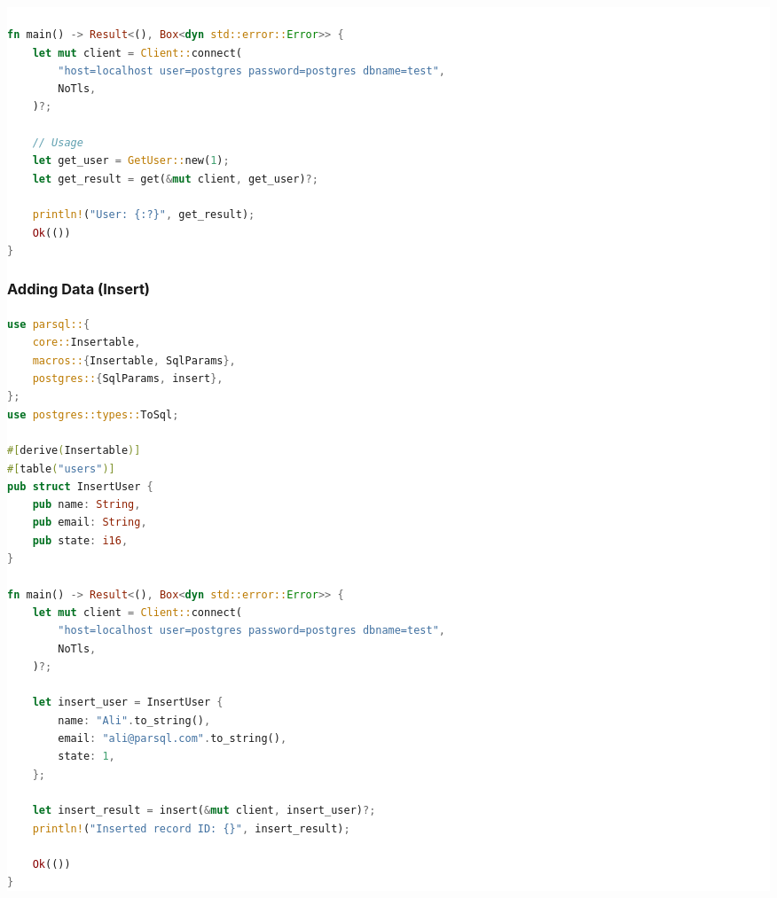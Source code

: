 ```rust

fn main() -> Result<(), Box<dyn std::error::Error>> {
    let mut client = Client::connect(
        "host=localhost user=postgres password=postgres dbname=test",
        NoTls,
    )?;
    
    // Usage
    let get_user = GetUser::new(1);
    let get_result = get(&mut client, get_user)?;
    
    println!("User: {:?}", get_result);
    Ok(())
}
```

### Adding Data (Insert)

```rust
use parsql::{
    core::Insertable,
    macros::{Insertable, SqlParams},
    postgres::{SqlParams, insert},
};
use postgres::types::ToSql;

#[derive(Insertable)]
#[table("users")]
pub struct InsertUser {
    pub name: String,
    pub email: String,
    pub state: i16,
}

fn main() -> Result<(), Box<dyn std::error::Error>> {
    let mut client = Client::connect(
        "host=localhost user=postgres password=postgres dbname=test",
        NoTls,
    )?;
    
    let insert_user = InsertUser {
        name: "Ali".to_string(),
        email: "ali@parsql.com".to_string(),
        state: 1,
    };
    
    let insert_result = insert(&mut client, insert_user)?;
    println!("Inserted record ID: {}", insert_result);
    
    Ok(())
}
```
